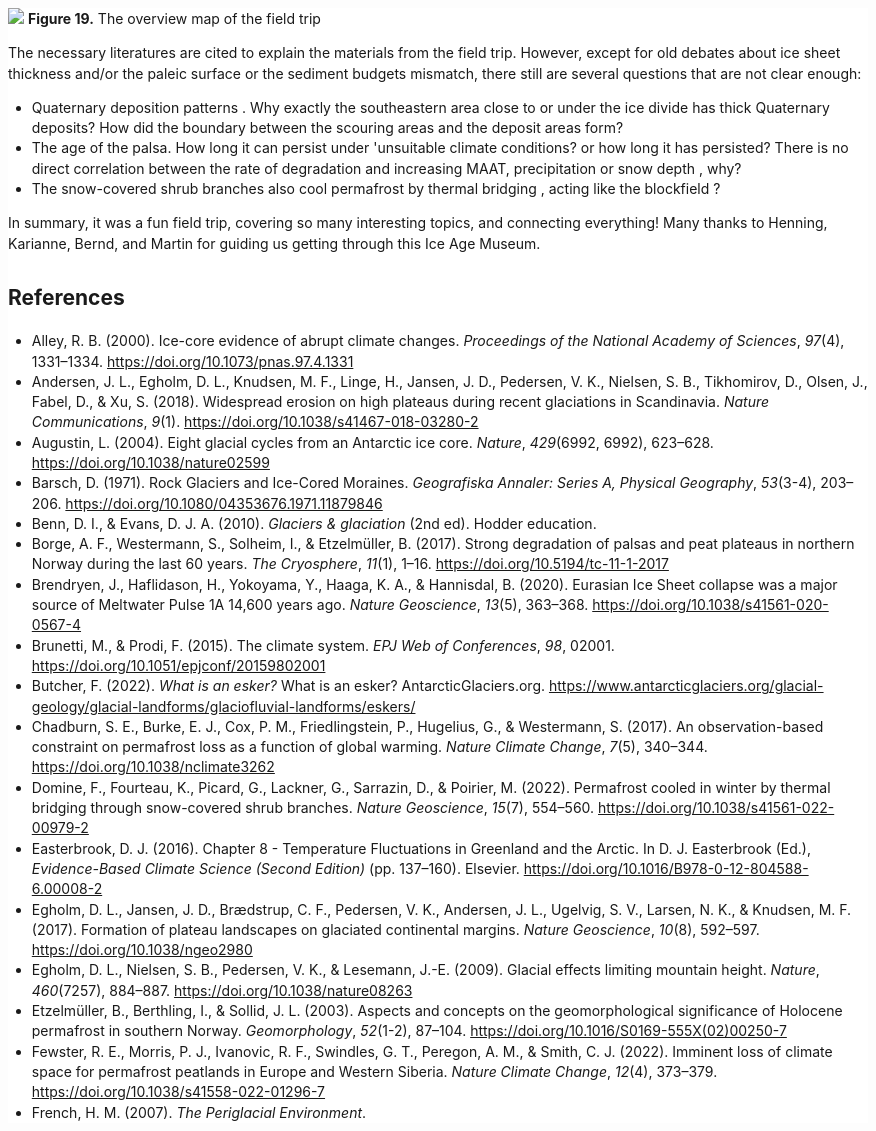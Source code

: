 ![](https://i.imgur.com/rzYp7VD.jpg)
**Figure 19.** The overview map of the field trip

 The necessary literatures are cited to explain the materials from the field trip. However, except for old debates about ice sheet thickness and/or the paleic surface or the sediment budgets mismatch, there still are several questions that are not clear enough:
 - Quaternary deposition patterns <d-cite key="olsen.etal_2013"></d-cite>. Why exactly the southeastern area close to or under the ice divide has thick Quaternary deposits? How did the boundary between the scouring areas and the deposit areas form?
 - The age of the palsa. How long it can persist under 'unsuitable climate conditions? or how long it has persisted? There is no direct correlation between the rate of degradation and increasing MAAT, precipitation or snow depth <d-cite key="borge.etal_2017"></d-cite>, why?
- The snow-covered shrub branches also cool permafrost by thermal bridging <d-cite key="domine.etal_2022"></d-cite>, acting like the blockfield <d-cite key="juliussen.humlum_2008"></d-cite>?

In summary, it was a fun field trip, covering so many interesting topics, and connecting everything! Many thanks to Henning, Karianne, Bernd, and Martin for guiding us getting through this Ice Age Museum.

## References
- Alley, R. B. (2000). Ice-core evidence of abrupt climate changes. *Proceedings of the National Academy of Sciences*, *97*(4), 1331–1334. https://doi.org/10.1073/pnas.97.4.1331
- Andersen, J. L., Egholm, D. L., Knudsen, M. F., Linge, H., Jansen, J. D., Pedersen, V. K., Nielsen, S. B., Tikhomirov, D., Olsen, J., Fabel, D., & Xu, S. (2018). Widespread erosion on high plateaus during recent glaciations in Scandinavia. *Nature Communications*, *9*(1). https://doi.org/10.1038/s41467-018-03280-2
- Augustin, L. (2004). Eight glacial cycles from an Antarctic ice core. *Nature*, *429*(6992, 6992), 623–628. https://doi.org/10.1038/nature02599
- Barsch, D. (1971). Rock Glaciers and Ice-Cored Moraines. *Geografiska Annaler: Series A, Physical Geography*, *53*(3-4), 203–206. https://doi.org/10.1080/04353676.1971.11879846
- Benn, D. I., & Evans, D. J. A. (2010). *Glaciers & glaciation* (2nd ed). Hodder education.
- Borge, A. F., Westermann, S., Solheim, I., & Etzelmüller, B. (2017). Strong degradation of palsas and peat plateaus in northern Norway during the last 60 years. *The Cryosphere*, *11*(1), 1–16. https://doi.org/10.5194/tc-11-1-2017
- Brendryen, J., Haflidason, H., Yokoyama, Y., Haaga, K. A., & Hannisdal, B. (2020). Eurasian Ice Sheet collapse was a major source of Meltwater Pulse 1A 14,600 years ago. *Nature Geoscience*, *13*(5), 363–368. https://doi.org/10.1038/s41561-020-0567-4
- Brunetti, M., & Prodi, F. (2015). The climate system. *EPJ Web of Conferences*, *98*, 02001. https://doi.org/10.1051/epjconf/20159802001
- Butcher, F. (2022). *What is an esker?* What is an esker? AntarcticGlaciers.org. https://www.antarcticglaciers.org/glacial-geology/glacial-landforms/glaciofluvial-landforms/eskers/
- Chadburn, S. E., Burke, E. J., Cox, P. M., Friedlingstein, P., Hugelius, G., & Westermann, S. (2017). An observation-based constraint on permafrost loss as a function of global warming. *Nature Climate Change*, *7*(5), 340–344. https://doi.org/10.1038/nclimate3262
- Domine, F., Fourteau, K., Picard, G., Lackner, G., Sarrazin, D., & Poirier, M. (2022). Permafrost cooled in winter by thermal bridging through snow-covered shrub branches. *Nature Geoscience*, *15*(7), 554–560. https://doi.org/10.1038/s41561-022-00979-2
- Easterbrook, D. J. (2016). Chapter 8 - Temperature Fluctuations in Greenland and the Arctic. In D. J. Easterbrook (Ed.), *Evidence-Based Climate Science (Second Edition)* (pp. 137–160). Elsevier. https://doi.org/10.1016/B978-0-12-804588-6.00008-2
- Egholm, D. L., Jansen, J. D., Brædstrup, C. F., Pedersen, V. K., Andersen, J. L., Ugelvig, S. V., Larsen, N. K., & Knudsen, M. F. (2017). Formation of plateau landscapes on glaciated continental margins. *Nature Geoscience*, *10*(8), 592–597. https://doi.org/10.1038/ngeo2980
- Egholm, D. L., Nielsen, S. B., Pedersen, V. K., & Lesemann, J.-E. (2009). Glacial effects limiting mountain height. *Nature*, *460*(7257), 884–887. https://doi.org/10.1038/nature08263
- Etzelmüller, B., Berthling, I., & Sollid, J. L. (2003). Aspects and concepts on the geomorphological significance of Holocene permafrost in southern Norway. *Geomorphology*, *52*(1-2), 87–104. https://doi.org/10.1016/S0169-555X(02)00250-7
- Fewster, R. E., Morris, P. J., Ivanovic, R. F., Swindles, G. T., Peregon, A. M., & Smith, C. J. (2022). Imminent loss of climate space for permafrost peatlands in Europe and Western Siberia. *Nature Climate Change*, *12*(4), 373–379. https://doi.org/10.1038/s41558-022-01296-7
- French, H. M. (2007). *The Periglacial Environment*.